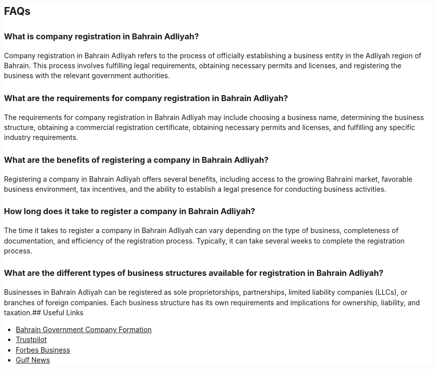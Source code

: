 FAQs
----

  

### What is company registration in Bahrain Adliyah?

Company registration in Bahrain Adliyah refers to the process of officially establishing a business entity in the Adliyah region of Bahrain. This process involves fulfilling legal requirements, obtaining necessary permits and licenses, and registering the business with the relevant government authorities.

### What are the requirements for company registration in Bahrain Adliyah?

The requirements for company registration in Bahrain Adliyah may include choosing a business name, determining the business structure, obtaining a commercial registration certificate, obtaining necessary permits and licenses, and fulfilling any specific industry requirements.

### What are the benefits of registering a company in Bahrain Adliyah?

Registering a company in Bahrain Adliyah offers several benefits, including access to the growing Bahraini market, favorable business environment, tax incentives, and the ability to establish a legal presence for conducting business activities.

### How long does it take to register a company in Bahrain Adliyah?

The time it takes to register a company in Bahrain Adliyah can vary depending on the type of business, completeness of documentation, and efficiency of the registration process. Typically, it can take several weeks to complete the registration process.

### What are the different types of business structures available for registration in Bahrain Adliyah?

Businesses in Bahrain Adliyah can be registered as sole proprietorships, partnerships, limited liability companies (LLCs), or branches of foreign companies. Each business structure has its own requirements and implications for ownership, liability, and taxation.## Useful Links
- [Bahrain Government Company Formation](https://www.sijilat.bh/setupyourbusiness.aspx)
- [Trustpilot](https://www.trustpilot.com/)
- [Forbes Business](https://www.forbes.com/business/)
- [Gulf News](https://gulfnews.com/)

